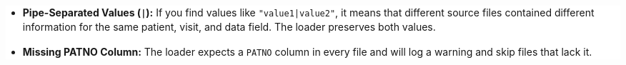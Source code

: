- **Pipe-Separated Values (`|`):** If you find values like `"value1|value2"`, it means that different source files contained different information for the same patient, visit, and data field. The loader preserves both values.

- **Missing PATNO Column:** The loader expects a `PATNO` column in every file and will log a warning and skip files that lack it.
